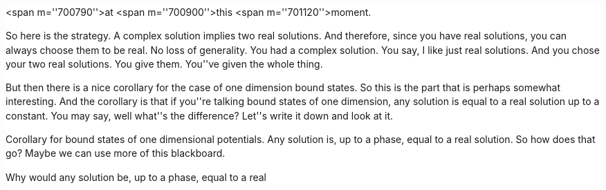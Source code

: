   <span m=''700790''>at</span> <span m=''700900''>this</span> <span m=''701120''>moment.</span>
  </p><p><span m=''702340''>So</span> <span m=''703030''>here</span> <span m=''703270''>is</span>
  <span m=''703360''>the</span> <span m=''703570''>strategy.</span> <span m=''703825''>A</span>
  <span m=''704080''>complex</span> <span m=''704610''>solution</span> <span m=''705250''>implies</span>
  <span m=''705770''>two</span> <span m=''705970''>real</span> <span m=''706340''>solutions.</span>
  <span m=''707790''>And</span> <span m=''708010''>therefore,</span> <span m=''708930''>since</span>
  <span m=''709250''>you</span> <span m=''709380''>have</span> <span m=''709710''>real</span>
  <span m=''710090''>solutions,</span> <span m=''711480''>you</span> <span m=''711670''>can</span>
  <span m=''711910''>always</span> <span m=''712720''>choose</span> <span m=''713290''>them</span>
  <span m=''713600''>to</span> <span m=''713750''>be</span> <span m=''714100''>real.</span>
  <span m=''715160''>No</span> <span m=''715430''>loss</span> <span m=''715830''>of</span>
  <span m=''715960''>generality.</span> <span m=''716740''>You</span> <span m=''716860''>had</span>
  <span m=''717090''>a</span> <span m=''717180''>complex</span> <span m=''717640''>solution.</span>
  <span m=''718560''>You</span> <span m=''718700''>say,</span> <span m=''718980''>I</span>
  <span m=''719220''>like</span> <span m=''719580''>just</span> <span m=''719830''>real</span>
  <span m=''720180''>solutions.</span> <span m=''720870''>And</span> <span m=''720970''>you</span>
  <span m=''721100''>chose</span> <span m=''721350''>your</span> <span m=''721600''>two</span>
  <span m=''721790''>real</span> <span m=''722120''>solutions.</span> <span m=''722700''>You</span>
  <span m=''722810''>give</span> <span m=''723120''>them.</span> <span m=''723600''>You''ve</span>
  <span m=''723850''>given</span> <span m=''724190''>the</span> <span m=''724260''>whole</span>
  <span m=''724600''>thing.</span> </p><p><span m=''726850''>But</span> <span m=''727590''>then</span>
  <span m=''728220''>there</span> <span m=''728470''>is</span> <span m=''728630''>a</span>
  <span m=''728700''>nice</span> <span m=''729230''>corollary</span> <span m=''730570''>for</span>
  <span m=''730910''>the</span> <span m=''731050''>case</span> <span m=''731640''>of</span>
  <span m=''731930''>one</span> <span m=''732550''>dimension</span> <span m=''733430''>bound</span>
  <span m=''733840''>states.</span> <span m=''734370''>So</span> <span m=''734640''>this</span>
  <span m=''734890''>is</span> <span m=''735060''>the</span> <span m=''735150''>part</span>
  <span m=''735600''>that</span> <span m=''735780''>is</span> <span m=''736610''>perhaps</span>
  <span m=''738910''>somewhat</span> <span m=''739870''>interesting.</span> <span
  m=''740590''>And</span> <span m=''740720''>the</span> <span m=''740880''>corollary</span>
  <span m=''741890''>is</span> <span m=''742220''>that</span> <span m=''743470''>if</span>
  <span m=''743760''>you''re</span> <span m=''744070''>talking</span> <span m=''744570''>bound</span>
  <span m=''745050''>states</span> <span m=''746830''>of</span> <span m=''747780''>one</span>
  <span m=''748210''>dimension,</span> <span m=''749530''>any</span> <span m=''749970''>solution</span>
  <span m=''751640''>is</span> <span m=''752350''>equal</span> <span m=''753290''>to</span>
  <span m=''753460''>a</span> <span m=''753540''>real</span> <span m=''754050''>solution</span>
  <span m=''755390''>up</span> <span m=''755630''>to</span> <span m=''755750''>a</span>
  <span m=''755860''>constant.</span> <span m=''757970''>You</span> <span m=''758010''>may</span>
  <span m=''758310''>say,</span> <span m=''758410''>well</span> <span m=''758895''>what''s</span>
  <span m=''759380''>the</span> <span m=''759460''>difference?</span> <span m=''759980''>Let''s</span>
  <span m=''761020''>write</span> <span m=''761320''>it</span> <span m=''761570''>down</span>
  <span m=''762450''>and</span> <span m=''765220''>look</span> <span m=''765520''>at</span>
  <span m=''765630''>it.</span> </p><p><span m=''765970''>Corollary</span> <span m=''768290''>for</span>
  <span m=''770870''>bound</span> <span m=''771120''>states</span> <span m=''776920''>of</span>
  <span m=''777060''>one</span> <span m=''777420''>dimensional</span> <span m=''778060''>potentials.</span>
  <span m=''785700''>Any</span> <span m=''786070''>solution</span> <span m=''792330''>is,</span>
  <span m=''793940''>up</span> <span m=''794260''>to</span> <span m=''794420''>a</span>
  <span m=''794510''>phase,</span> <span m=''800190''>equal</span> <span m=''802770''>to</span>
  <span m=''803000''>a</span> <span m=''803120''>real</span> <span m=''803530''>solution.</span>
  <span m=''810120''>So</span> <span m=''816550''>how</span> <span m=''816810''>does</span>
  <span m=''817060''>that</span> <span m=''817410''>go?</span> <span m=''817840''>Maybe</span>
  <span m=''818050''>we</span> <span m=''818200''>can</span> <span m=''818390''>use</span>
  <span m=''820370''>more</span> <span m=''820830''>of</span> <span m=''820920''>this</span>
  <span m=''821150''>blackboard.</span> </p><p><span m=''823580''>Why</span> <span
  m=''823960''>would</span> <span m=''824310''>any</span> <span m=''824730''>solution</span>
  <span m=''825670''>be,</span> <span m=''825890''>up</span> <span m=''826210''>to</span>
  <span m=''826310''>a</span> <span m=''826390''>phase,</span> <span m=''826710''>equal</span>
  <span m=''827020''>to</span> <span m=''827120''>a</span> <span m=''827190''>real</span>